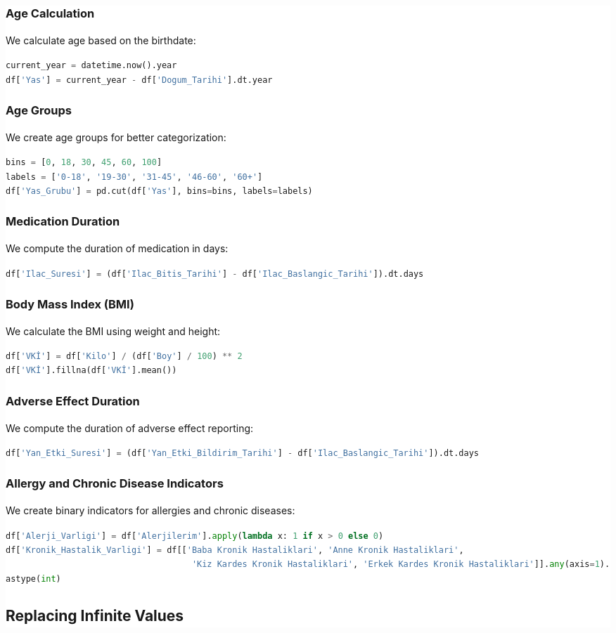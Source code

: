 ### Age Calculation

We calculate age based on the birthdate:

```python
current_year = datetime.now().year
df['Yas'] = current_year - df['Dogum_Tarihi'].dt.year
```

### Age Groups

We create age groups for better categorization:

```python
bins = [0, 18, 30, 45, 60, 100]
labels = ['0-18', '19-30', '31-45', '46-60', '60+']
df['Yas_Grubu'] = pd.cut(df['Yas'], bins=bins, labels=labels)
```

### Medication Duration

We compute the duration of medication in days:

```python
df['Ilac_Suresi'] = (df['Ilac_Bitis_Tarihi'] - df['Ilac_Baslangic_Tarihi']).dt.days
```

### Body Mass Index (BMI)

We calculate the BMI using weight and height:

```python
df['VKİ'] = df['Kilo'] / (df['Boy'] / 100) ** 2
df['VKİ'].fillna(df['VKİ'].mean())
```

### Adverse Effect Duration

We compute the duration of adverse effect reporting:

```python
df['Yan_Etki_Suresi'] = (df['Yan_Etki_Bildirim_Tarihi'] - df['Ilac_Baslangic_Tarihi']).dt.days
```

### Allergy and Chronic Disease Indicators

We create binary indicators for allergies and chronic diseases:

```python
df['Alerji_Varligi'] = df['Alerjilerim'].apply(lambda x: 1 if x > 0 else 0)
df['Kronik_Hastalik_Varligi'] = df[['Baba Kronik Hastaliklari', 'Anne Kronik Hastaliklari', 
                                     'Kiz Kardes Kronik Hastaliklari', 'Erkek Kardes Kronik Hastaliklari']].any(axis=1).astype(int)
```

## Replacing Infinite Values
